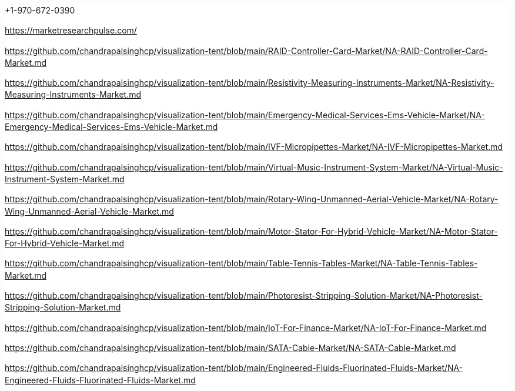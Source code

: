 +1-970-672-0390</p><p>https://marketresearchpulse.com/</p><p><a href="https://github.com/chandrapalsinghcp/visualization-tent/blob/main/RAID-Controller-Card-Market/NA-RAID-Controller-Card-Market.md">https://github.com/chandrapalsinghcp/visualization-tent/blob/main/RAID-Controller-Card-Market/NA-RAID-Controller-Card-Market.md</a></p><p><a href="https://github.com/chandrapalsinghcp/visualization-tent/blob/main/Resistivity-Measuring-Instruments-Market/NA-Resistivity-Measuring-Instruments-Market.md">https://github.com/chandrapalsinghcp/visualization-tent/blob/main/Resistivity-Measuring-Instruments-Market/NA-Resistivity-Measuring-Instruments-Market.md</a></p><p><a href="https://github.com/chandrapalsinghcp/visualization-tent/blob/main/Emergency-Medical-Services-Ems-Vehicle-Market/NA-Emergency-Medical-Services-Ems-Vehicle-Market.md">https://github.com/chandrapalsinghcp/visualization-tent/blob/main/Emergency-Medical-Services-Ems-Vehicle-Market/NA-Emergency-Medical-Services-Ems-Vehicle-Market.md</a></p><p><a href="https://github.com/chandrapalsinghcp/visualization-tent/blob/main/IVF-Micropipettes-Market/NA-IVF-Micropipettes-Market.md">https://github.com/chandrapalsinghcp/visualization-tent/blob/main/IVF-Micropipettes-Market/NA-IVF-Micropipettes-Market.md</a></p><p><a href="https://github.com/chandrapalsinghcp/visualization-tent/blob/main/Virtual-Music-Instrument-System-Market/NA-Virtual-Music-Instrument-System-Market.md">https://github.com/chandrapalsinghcp/visualization-tent/blob/main/Virtual-Music-Instrument-System-Market/NA-Virtual-Music-Instrument-System-Market.md</a></p><p><a href="https://github.com/chandrapalsinghcp/visualization-tent/blob/main/Rotary-Wing-Unmanned-Aerial-Vehicle-Market/NA-Rotary-Wing-Unmanned-Aerial-Vehicle-Market.md">https://github.com/chandrapalsinghcp/visualization-tent/blob/main/Rotary-Wing-Unmanned-Aerial-Vehicle-Market/NA-Rotary-Wing-Unmanned-Aerial-Vehicle-Market.md</a></p><p><a href="https://github.com/chandrapalsinghcp/visualization-tent/blob/main/Motor-Stator-For-Hybrid-Vehicle-Market/NA-Motor-Stator-For-Hybrid-Vehicle-Market.md">https://github.com/chandrapalsinghcp/visualization-tent/blob/main/Motor-Stator-For-Hybrid-Vehicle-Market/NA-Motor-Stator-For-Hybrid-Vehicle-Market.md</a></p><p><a href="https://github.com/chandrapalsinghcp/visualization-tent/blob/main/Table-Tennis-Tables-Market/NA-Table-Tennis-Tables-Market.md">https://github.com/chandrapalsinghcp/visualization-tent/blob/main/Table-Tennis-Tables-Market/NA-Table-Tennis-Tables-Market.md</a></p><p><a href="https://github.com/chandrapalsinghcp/visualization-tent/blob/main/Photoresist-Stripping-Solution-Market/NA-Photoresist-Stripping-Solution-Market.md">https://github.com/chandrapalsinghcp/visualization-tent/blob/main/Photoresist-Stripping-Solution-Market/NA-Photoresist-Stripping-Solution-Market.md</a></p><p><a href="https://github.com/chandrapalsinghcp/visualization-tent/blob/main/IoT-For-Finance-Market/NA-IoT-For-Finance-Market.md">https://github.com/chandrapalsinghcp/visualization-tent/blob/main/IoT-For-Finance-Market/NA-IoT-For-Finance-Market.md</a></p><p><a href="https://github.com/chandrapalsinghcp/visualization-tent/blob/main/SATA-Cable-Market/NA-SATA-Cable-Market.md">https://github.com/chandrapalsinghcp/visualization-tent/blob/main/SATA-Cable-Market/NA-SATA-Cable-Market.md</a></p><p><a href="https://github.com/chandrapalsinghcp/visualization-tent/blob/main/Engineered-Fluids-Fluorinated-Fluids-Market/NA-Engineered-Fluids-Fluorinated-Fluids-Market.md">https://github.com/chandrapalsinghcp/visualization-tent/blob/main/Engineered-Fluids-Fluorinated-Fluids-Market/NA-Engineered-Fluids-Fluorinated-Fluids-Market.md</a></p>
